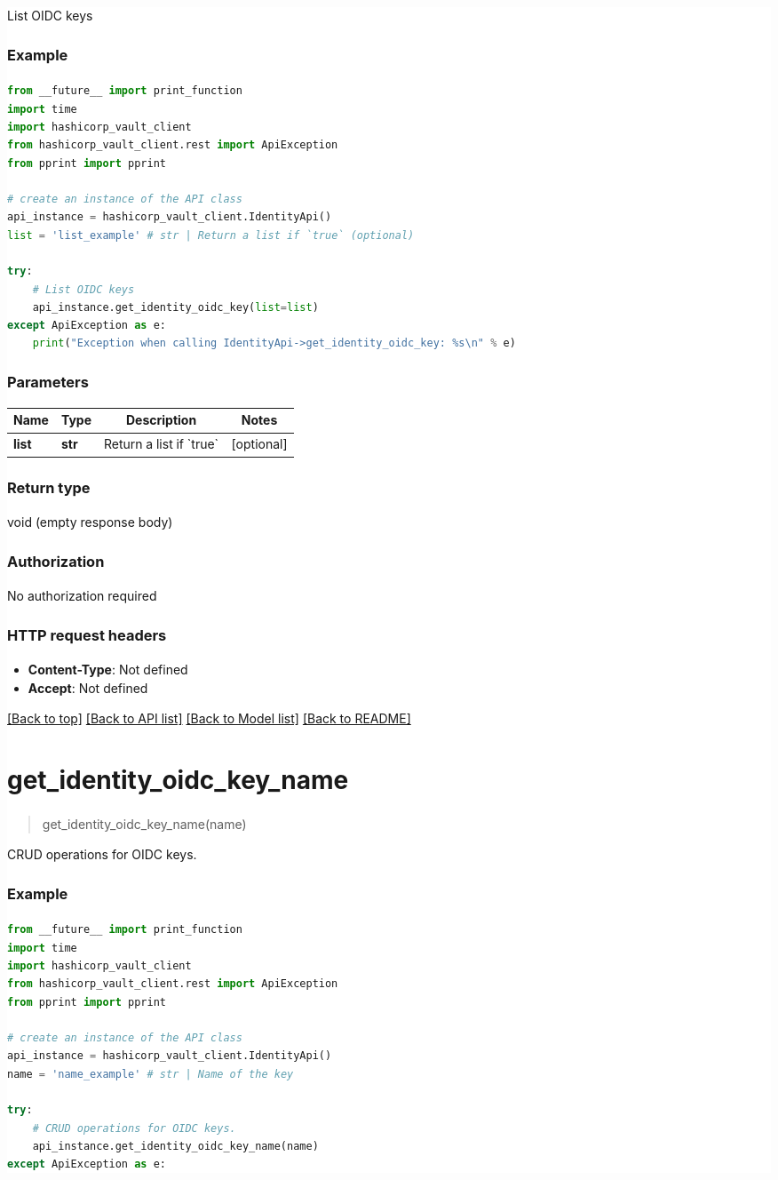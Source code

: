 List OIDC keys

### Example
```python
from __future__ import print_function
import time
import hashicorp_vault_client
from hashicorp_vault_client.rest import ApiException
from pprint import pprint

# create an instance of the API class
api_instance = hashicorp_vault_client.IdentityApi()
list = 'list_example' # str | Return a list if `true` (optional)

try:
    # List OIDC keys
    api_instance.get_identity_oidc_key(list=list)
except ApiException as e:
    print("Exception when calling IdentityApi->get_identity_oidc_key: %s\n" % e)
```

### Parameters

Name | Type | Description  | Notes
------------- | ------------- | ------------- | -------------
 **list** | **str**| Return a list if &#x60;true&#x60; | [optional] 

### Return type

void (empty response body)

### Authorization

No authorization required

### HTTP request headers

 - **Content-Type**: Not defined
 - **Accept**: Not defined

[[Back to top]](#) [[Back to API list]](../README.md#documentation-for-api-endpoints) [[Back to Model list]](../README.md#documentation-for-models) [[Back to README]](../README.md)

# **get_identity_oidc_key_name**
> get_identity_oidc_key_name(name)

CRUD operations for OIDC keys.

### Example
```python
from __future__ import print_function
import time
import hashicorp_vault_client
from hashicorp_vault_client.rest import ApiException
from pprint import pprint

# create an instance of the API class
api_instance = hashicorp_vault_client.IdentityApi()
name = 'name_example' # str | Name of the key

try:
    # CRUD operations for OIDC keys.
    api_instance.get_identity_oidc_key_name(name)
except ApiException as e:
```
